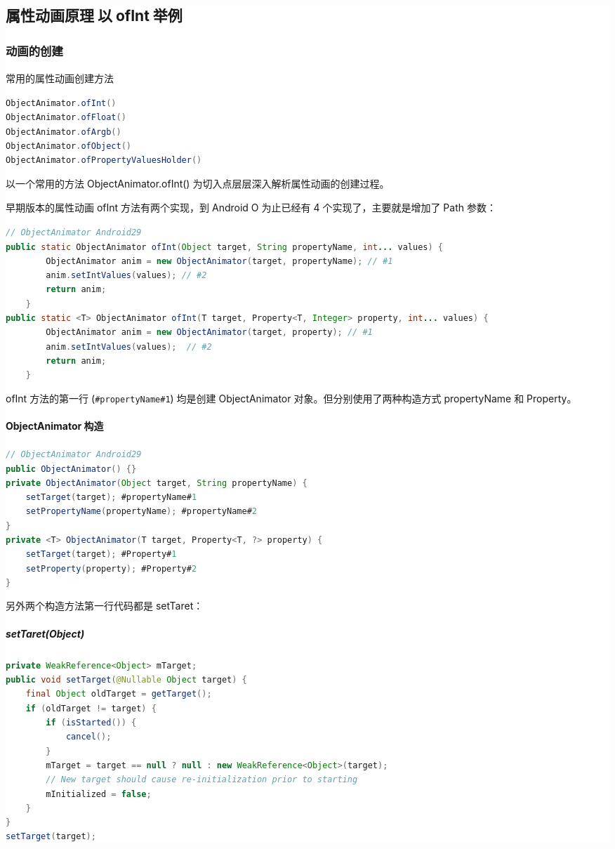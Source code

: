 ## 属性动画原理 以 ofInt 举例

### 动画的创建

常用的属性动画创建方法

```java
ObjectAnimator.ofInt()
ObjectAnimator.ofFloat()
ObjectAnimator.ofArgb()
ObjectAnimator.ofObject()
ObjectAnimator.ofPropertyValuesHolder()
```

以一个常用的方法 ObjectAnimator.ofInt() 为切入点层层深入解析属性动画的创建过程。

早期版本的属性动画 ofInt 方法有两个实现，到 Android O 为止已经有 4 个实现了，主要就是增加了 Path 参数：

```java
// ObjectAnimator Android29
public static ObjectAnimator ofInt(Object target, String propertyName, int... values) {
        ObjectAnimator anim = new ObjectAnimator(target, propertyName); // #1
        anim.setIntValues(values); // #2
        return anim;
    }
public static <T> ObjectAnimator ofInt(T target, Property<T, Integer> property, int... values) {
        ObjectAnimator anim = new ObjectAnimator(target, property); // #1
        anim.setIntValues(values);  // #2
        return anim;
    }
```

ofInt 方法的第一行 (`#propertyName#1`) 均是创建 ObjectAnimator 对象。但分别使用了两种构造方式 propertyName 和 Property。

#### ObjectAnimator 构造

```java
// ObjectAnimator Android29
public ObjectAnimator() {}
private ObjectAnimator(Object target, String propertyName) {
    setTarget(target); #propertyName#1
    setPropertyName(propertyName); #propertyName#2
}
private <T> ObjectAnimator(T target, Property<T, ?> property) {
    setTarget(target); #Property#1
    setProperty(property); #Property#2
}
```

另外两个构造方法第一行代码都是 setTaret：

##### setTaret(Object)

```java
private WeakReference<Object> mTarget;
public void setTarget(@Nullable Object target) {
    final Object oldTarget = getTarget();
    if (oldTarget != target) {
        if (isStarted()) {
            cancel();
        }
        mTarget = target == null ? null : new WeakReference<Object>(target);
        // New target should cause re-initialization prior to starting
        mInitialized = false;
    }
}
setTarget(target);
```